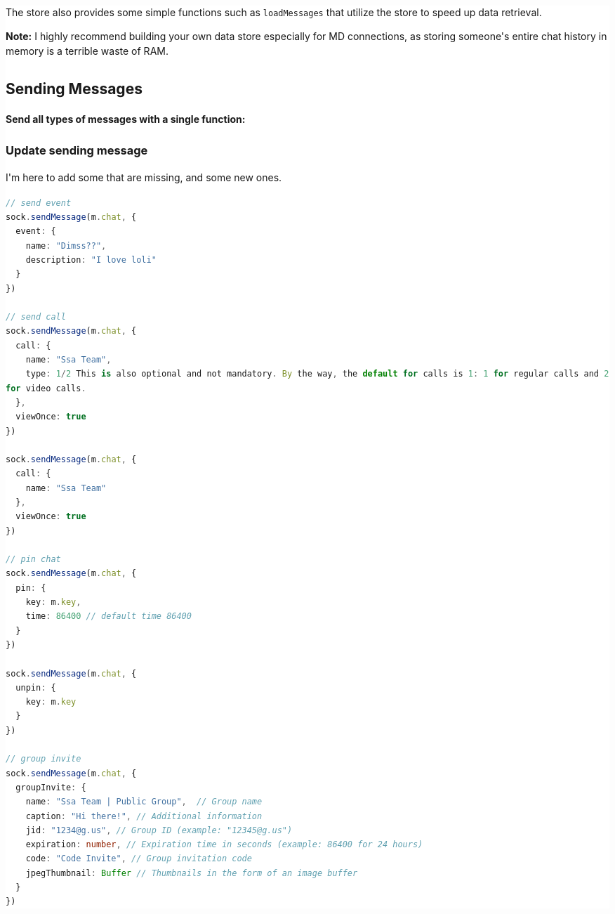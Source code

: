 The store also provides some simple functions such as `loadMessages` that utilize the store to speed up data retrieval.

**Note:** I highly recommend building your own data store especially for MD connections, as storing someone's entire chat history in memory is a terrible waste of RAM.

## Sending Messages
**Send all types of messages with a single function:**

### Update sending message
I'm here to add some that are missing, and some new ones.
``` ts
// send event
sock.sendMessage(m.chat, { 
  event: { 
    name: "Dimss??", 
    description: "I love loli"
  }
})

// send call
sock.sendMessage(m.chat, { 
  call: { 
    name: "Ssa Team", 
    type: 1/2 This is also optional and not mandatory. By the way, the default for calls is 1: 1 for regular calls and 2 for video calls. 
  }, 
  viewOnce: true 
}) 

sock.sendMessage(m.chat, { 
  call: { 
    name: "Ssa Team" 
  }, 
  viewOnce: true 
})

// pin chat
sock.sendMessage(m.chat, { 
  pin: { 
    key: m.key, 
    time: 86400 // default time 86400
  }
})

sock.sendMessage(m.chat, { 
  unpin: { 
    key: m.key 
  }
})

// group invite
sock.sendMessage(m.chat, { 
  groupInvite: { 
    name: "Ssa Team | Public Group",  // Group name
    caption: "Hi there!", // Additional information
    jid: "1234@g.us", // Group ID (example: "12345@g.us")
    expiration: number, // Expiration time in seconds (example: 86400 for 24 hours)
    code: "Code Invite", // Group invitation code
    jpegThumbnail: Buffer // Thumbnails in the form of an image buffer
  } 
})

```